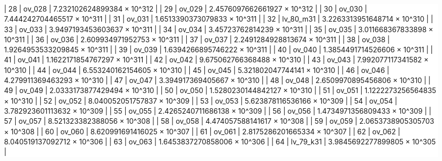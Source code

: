 | 28 | ov_028 | 7.232102624899384 × 10^312 |
| 29 | ov_029 | 2.4576097662661927 × 10^312 |
| 30 | ov_030 | 7.444242704465517 × 10^311 |
| 31 | ov_031 | 1.6513390373079833 × 10^311 |
| 32 | lv_80_m31 | 3.2263313951648714 × 10^310 |
| 33 | ov_033 | 3.9497193453603637 × 10^311 |
| 34 | ov_034 | 3.45723762814239 × 10^311 |
| 35 | ov_035 | 3.011668367833898 × 10^311 |
| 36 | ov_036 | 2.609934971952753 × 10^311 |
| 37 | ov_037 | 2.2491284928813674 × 10^311 |
| 38 | ov_038 | 1.9264953533209845 × 10^311 |
| 39 | ov_039 | 1.6394266895746222 × 10^311 |
| 40 | ov_040 | 1.3854491714526606 × 10^311 |
| 41 | ov_041 | 1.1622171854767297 × 10^311 |
| 42 | ov_042 | 9.675062766368488 × 10^310 |
| 43 | ov_043 | 7.992077117341582 × 10^310 |
| 44 | ov_044 | 6.553240162154605 × 10^310 |
| 45 | ov_045 | 5.321802047744141 × 10^310 |
| 46 | ov_046 | 4.279911369463293 × 10^310 |
| 47 | ov_047 | 3.394917369405667 × 10^310 |
| 48 | ov_048 | 2.6509970895456806 × 10^310 |
| 49 | ov_049 | 2.0333173877429494 × 10^310 |
| 50 | ov_050 | 1.5280230144842127 × 10^310 |
| 51 | ov_051 | 1.1222273256564835 × 10^310 |
| 52 | ov_052 | 8.040052051757837 × 10^309 |
| 53 | ov_053 | 5.623878116536166 × 10^309 |
| 54 | ov_054 | 3.782923601113632 × 10^309 |
| 55 | ov_055 | 2.4265240711686138 × 10^309 |
| 56 | ov_056 | 1.4734971356809433 × 10^309 |
| 57 | ov_057 | 8.521323382388056 × 10^308 |
| 58 | ov_058 | 4.474057588141617 × 10^308 |
| 59 | ov_059 | 2.0653738905305703 × 10^308 |
| 60 | ov_060 | 8.620991691416025 × 10^307 |
| 61 | ov_061 | 2.8175286201665334 × 10^307 |
| 62 | ov_062 | 8.040519137092712 × 10^306 |
| 63 | ov_063 | 1.6453837270858006 × 10^306 |
| 64 | lv_79_k31 | 3.9845692277899805 × 10^305 |